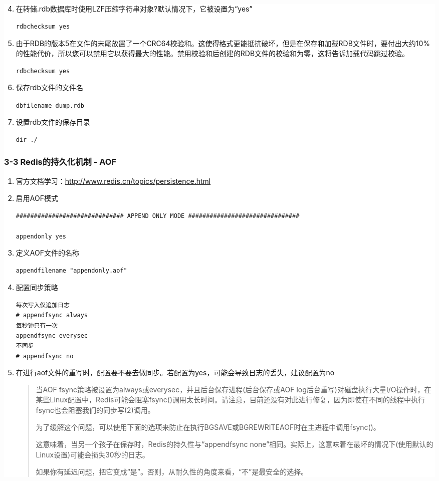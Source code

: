 4. 在转储.rdb数据库时使用LZF压缩字符串对象?默认情况下，它被设置为“yes”

   ```
   rdbchecksum yes
   ```

5. 由于RDB的版本5在文件的末尾放置了一个CRC64校验和。这使得格式更能抵抗破坏，但是在保存和加载RDB文件时，要付出大约10%的性能代价，所以您可以禁用它以获得最大的性能。禁用校验和后创建的RDB文件的校验和为零，这将告诉加载代码跳过校验。

   ```
   rdbchecksum yes
   ```

6. 保存rdb文件的文件名

   ```
   dbfilename dump.rdb
   ```

7. 设置rdb文件的保存目录

   ```
   dir ./
   ```

###  3-3 Redis的持久化机制 - AOF

1. 官方文档学习：http://www.redis.cn/topics/persistence.html

2. 启用AOF模式

   ```
   ############################## APPEND ONLY MODE ###############################
   
   appendonly yes
   ```

3. 定义AOF文件的名称

   ```
   appendfilename "appendonly.aof"
   ```

4. 配置同步策略

   ```
   每次写入仅追加日志
   # appendfsync always
   每秒钟只有一次
   appendfsync everysec
   不同步
   # appendfsync no
   ```

5. 在进行aof文件的重写时，配置要不要去做同步。若配置为yes，可能会导致日志的丢失，建议配置为no

   > 当AOF fsync策略被设置为always或everysec，并且后台保存进程(后台保存或AOF log后台重写)对磁盘执行大量I/O操作时，在某些Linux配置中，Redis可能会阻塞fsync()调用太长时间。请注意，目前还没有对此进行修复，因为即使在不同的线程中执行fsync也会阻塞我们的同步写(2)调用。
   >
   > 为了缓解这个问题，可以使用下面的选项来防止在执行BGSAVE或BGREWRITEAOF时在主进程中调用fsync()。
   >
   > 这意味着，当另一个孩子在保存时，Redis的持久性与“appendfsync none”相同。实际上，这意味着在最坏的情况下(使用默认的Linux设置)可能会损失30秒的日志。
   >
   > 如果你有延迟问题，把它变成“是”。否则，从耐久性的角度来看，“不”是最安全的选择。
